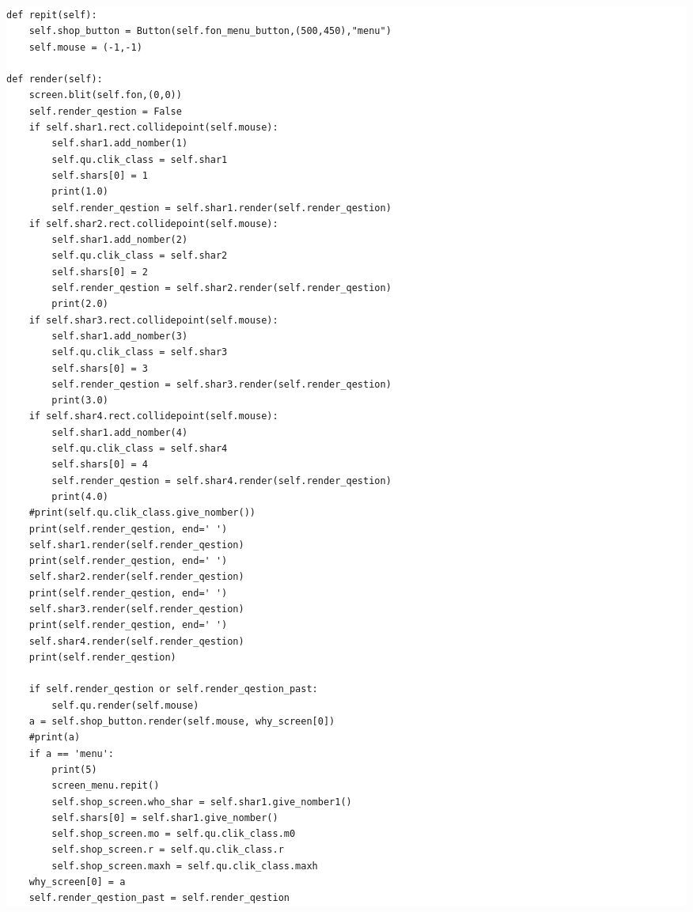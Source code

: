           
    def repit(self):
        self.shop_button = Button(self.fon_menu_button,(500,450),"menu")
        self.mouse = (-1,-1)
        
    def render(self):
        screen.blit(self.fon,(0,0))
        self.render_qestion = False
        if self.shar1.rect.collidepoint(self.mouse):
            self.shar1.add_nomber(1)
            self.qu.clik_class = self.shar1
            self.shars[0] = 1
            print(1.0)
            self.render_qestion = self.shar1.render(self.render_qestion) 
        if self.shar2.rect.collidepoint(self.mouse):
            self.shar1.add_nomber(2) 
            self.qu.clik_class = self.shar2
            self.shars[0] = 2
            self.render_qestion = self.shar2.render(self.render_qestion) 
            print(2.0)
        if self.shar3.rect.collidepoint(self.mouse):
            self.shar1.add_nomber(3)
            self.qu.clik_class = self.shar3
            self.shars[0] = 3
            self.render_qestion = self.shar3.render(self.render_qestion) 
            print(3.0)
        if self.shar4.rect.collidepoint(self.mouse):
            self.shar1.add_nomber(4)  
            self.qu.clik_class = self.shar4
            self.shars[0] = 4
            self.render_qestion = self.shar4.render(self.render_qestion) 
            print(4.0)
        #print(self.qu.clik_class.give_nomber())
        print(self.render_qestion, end=' ')
        self.shar1.render(self.render_qestion) 
        print(self.render_qestion, end=' ')
        self.shar2.render(self.render_qestion) 
        print(self.render_qestion, end=' ')
        self.shar3.render(self.render_qestion) 
        print(self.render_qestion, end=' ')
        self.shar4.render(self.render_qestion) 
        print(self.render_qestion)
        
        if self.render_qestion or self.render_qestion_past:
            self.qu.render(self.mouse)
        a = self.shop_button.render(self.mouse, why_screen[0]) 
        #print(a)
        if a == 'menu':
            print(5)
            screen_menu.repit()
            self.shop_screen.who_shar = self.shar1.give_nomber1()
            self.shars[0] = self.shar1.give_nomber()
            self.shop_screen.mo = self.qu.clik_class.m0
            self.shop_screen.r = self.qu.clik_class.r
            self.shop_screen.maxh = self.qu.clik_class.maxh
        why_screen[0] = a
        self.render_qestion_past = self.render_qestion
        